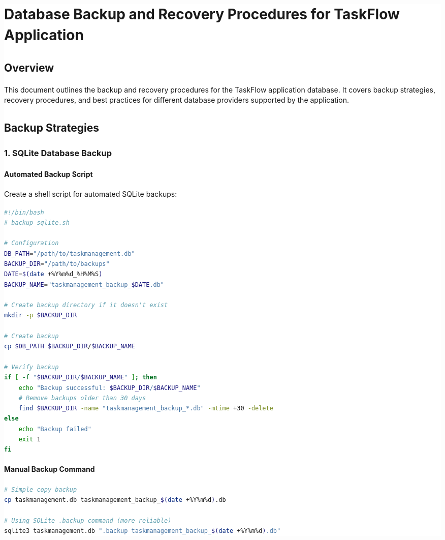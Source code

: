 # Database Backup and Recovery Procedures for TaskFlow Application

## Overview

This document outlines the backup and recovery procedures for the TaskFlow application database. It covers backup strategies, recovery procedures, and best practices for different database providers supported by the application.

## Backup Strategies

### 1. SQLite Database Backup

#### Automated Backup Script
Create a shell script for automated SQLite backups:

```bash
#!/bin/bash
# backup_sqlite.sh

# Configuration
DB_PATH="/path/to/taskmanagement.db"
BACKUP_DIR="/path/to/backups"
DATE=$(date +%Y%m%d_%H%M%S)
BACKUP_NAME="taskmanagement_backup_$DATE.db"

# Create backup directory if it doesn't exist
mkdir -p $BACKUP_DIR

# Create backup
cp $DB_PATH $BACKUP_DIR/$BACKUP_NAME

# Verify backup
if [ -f "$BACKUP_DIR/$BACKUP_NAME" ]; then
    echo "Backup successful: $BACKUP_DIR/$BACKUP_NAME"
    # Remove backups older than 30 days
    find $BACKUP_DIR -name "taskmanagement_backup_*.db" -mtime +30 -delete
else
    echo "Backup failed"
    exit 1
fi
```

#### Manual Backup Command
```bash
# Simple copy backup
cp taskmanagement.db taskmanagement_backup_$(date +%Y%m%d).db

# Using SQLite .backup command (more reliable)
sqlite3 taskmanagement.db ".backup taskmanagement_backup_$(date +%Y%m%d).db"
```
